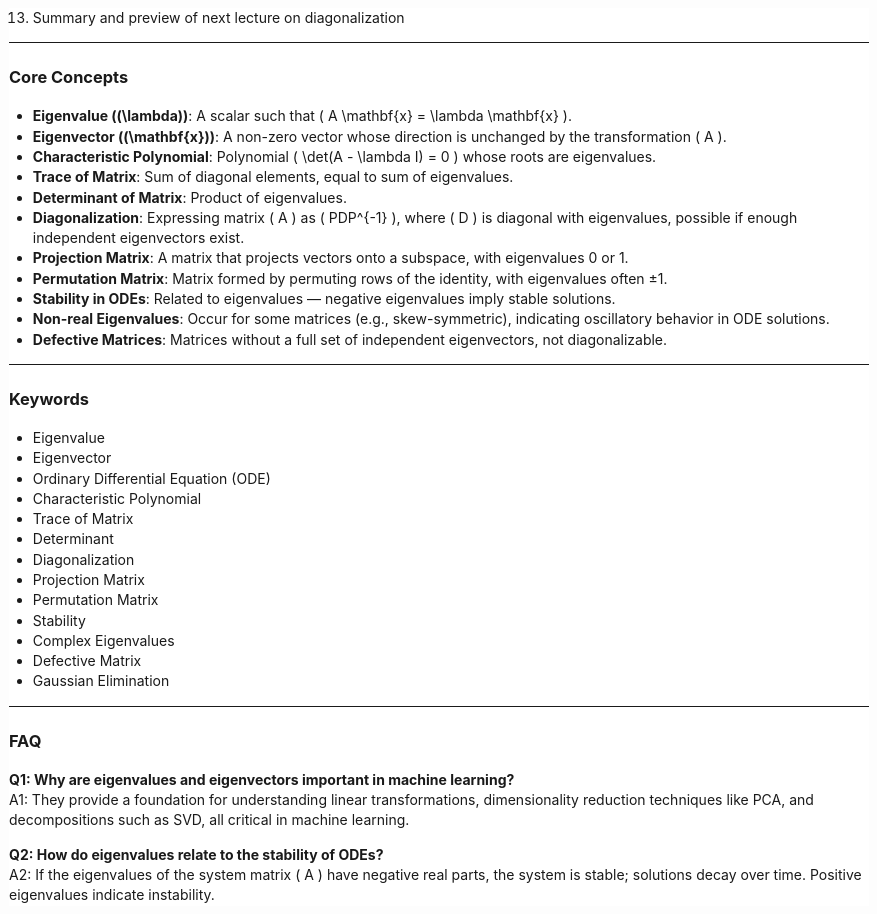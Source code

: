 13. Summary and preview of next lecture on diagonalization

---

### Core Concepts

- **Eigenvalue (\(\lambda\))**: A scalar such that \( A \mathbf{x} = \lambda \mathbf{x} \).
- **Eigenvector (\(\mathbf{x}\))**: A non-zero vector whose direction is unchanged by the transformation \( A \).
- **Characteristic Polynomial**: Polynomial \( \det(A - \lambda I) = 0 \) whose roots are eigenvalues.
- **Trace of Matrix**: Sum of diagonal elements, equal to sum of eigenvalues.
- **Determinant of Matrix**: Product of eigenvalues.
- **Diagonalization**: Expressing matrix \( A \) as \( PDP^{-1} \), where \( D \) is diagonal with eigenvalues, possible if enough independent eigenvectors exist.
- **Projection Matrix**: A matrix that projects vectors onto a subspace, with eigenvalues 0 or 1.
- **Permutation Matrix**: Matrix formed by permuting rows of the identity, with eigenvalues often ±1.
- **Stability in ODEs**: Related to eigenvalues — negative eigenvalues imply stable solutions.
- **Non-real Eigenvalues**: Occur for some matrices (e.g., skew-symmetric), indicating oscillatory behavior in ODE solutions.
- **Defective Matrices**: Matrices without a full set of independent eigenvectors, not diagonalizable.

---

### Keywords

- Eigenvalue
- Eigenvector
- Ordinary Differential Equation (ODE)
- Characteristic Polynomial
- Trace of Matrix
- Determinant
- Diagonalization
- Projection Matrix
- Permutation Matrix
- Stability
- Complex Eigenvalues
- Defective Matrix
- Gaussian Elimination

---

### FAQ

**Q1: Why are eigenvalues and eigenvectors important in machine learning?**  
A1: They provide a foundation for understanding linear transformations, dimensionality reduction techniques like PCA, and decompositions such as SVD, all critical in machine learning.

**Q2: How do eigenvalues relate to the stability of ODEs?**  
A2: If the eigenvalues of the system matrix \( A \) have negative real parts, the system is stable; solutions decay over time. Positive eigenvalues indicate instability.
